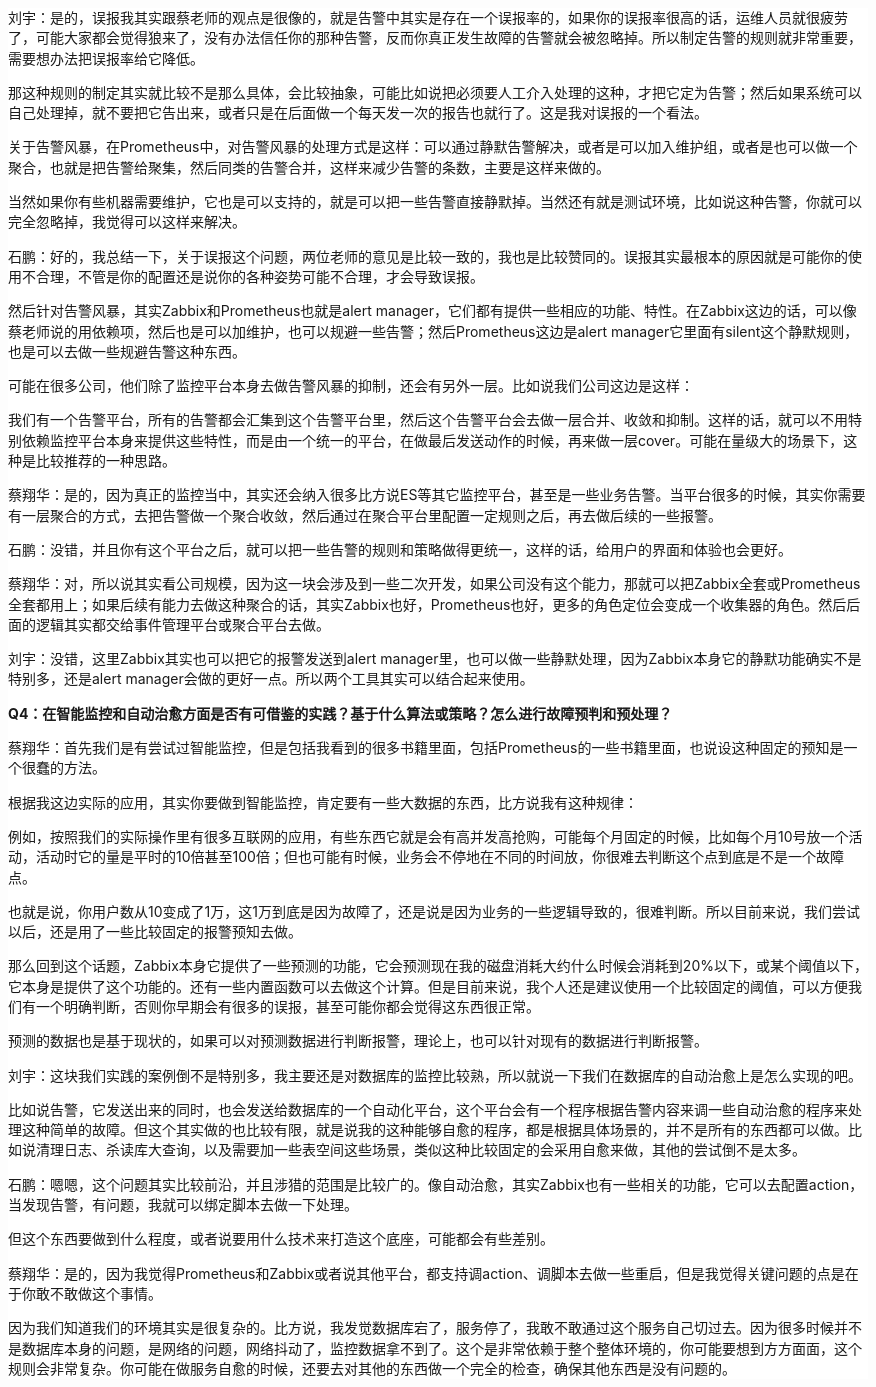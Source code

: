 刘宇：是的，误报我其实跟蔡老师的观点是很像的，就是告警中其实是存在一个误报率的，如果你的误报率很高的话，运维人员就很疲劳了，可能大家都会觉得狼来了，没有办法信任你的那种告警，反而你真正发生故障的告警就会被忽略掉。所以制定告警的规则就非常重要，需要想办法把误报率给它降低。

那这种规则的制定其实就比较不是那么具体，会比较抽象，可能比如说把必须要人工介入处理的这种，才把它定为告警；然后如果系统可以自己处理掉，就不要把它告出来，或者只是在后面做一个每天发一次的报告也就行了。这是我对误报的一个看法。

关于告警风暴，在Prometheus中，对告警风暴的处理方式是这样：可以通过静默告警解决，或者是可以加入维护组，或者是也可以做一个聚合，也就是把告警给聚集，然后同类的告警合并，这样来减少告警的条数，主要是这样来做的。

当然如果你有些机器需要维护，它也是可以支持的，就是可以把一些告警直接静默掉。当然还有就是测试环境，比如说这种告警，你就可以完全忽略掉，我觉得可以这样来解决。

石鹏：好的，我总结一下，关于误报这个问题，两位老师的意见是比较一致的，我也是比较赞同的。误报其实最根本的原因就是可能你的使用不合理，不管是你的配置还是说你的各种姿势可能不合理，才会导致误报。

然后针对告警风暴，其实Zabbix和Prometheus也就是alert manager，它们都有提供一些相应的功能、特性。在Zabbix这边的话，可以像蔡老师说的用依赖项，然后也是可以加维护，也可以规避一些告警；然后Prometheus这边是alert manager它里面有silent这个静默规则，也是可以去做一些规避告警这种东西。

可能在很多公司，他们除了监控平台本身去做告警风暴的抑制，还会有另外一层。比如说我们公司这边是这样：

我们有一个告警平台，所有的告警都会汇集到这个告警平台里，然后这个告警平台会去做一层合并、收敛和抑制。这样的话，就可以不用特别依赖监控平台本身来提供这些特性，而是由一个统一的平台，在做最后发送动作的时候，再来做一层cover。可能在量级大的场景下，这种是比较推荐的一种思路。

蔡翔华：是的，因为真正的监控当中，其实还会纳入很多比方说ES等其它监控平台，甚至是一些业务告警。当平台很多的时候，其实你需要有一层聚合的方式，去把告警做一个聚合收敛，然后通过在聚合平台里配置一定规则之后，再去做后续的一些报警。

石鹏：没错，并且你有这个平台之后，就可以把一些告警的规则和策略做得更统一，这样的话，给用户的界面和体验也会更好。

蔡翔华：对，所以说其实看公司规模，因为这一块会涉及到一些二次开发，如果公司没有这个能力，那就可以把Zabbix全套或Prometheus全套都用上；如果后续有能力去做这种聚合的话，其实Zabbix也好，Prometheus也好，更多的角色定位会变成一个收集器的角色。然后后面的逻辑其实都交给事件管理平台或聚合平台去做。

刘宇：没错，这里Zabbix其实也可以把它的报警发送到alert manager里，也可以做一些静默处理，因为Zabbix本身它的静默功能确实不是特别多，还是alert manager会做的更好一点。所以两个工具其实可以结合起来使用。

**Q4：在智能监控和自动治愈方面是否有可借鉴的实践？基于什么算法或策略？怎么进行故障预判和预处理？**

蔡翔华：首先我们是有尝试过智能监控，但是包括我看到的很多书籍里面，包括Prometheus的一些书籍里面，也说设这种固定的预知是一个很蠢的方法。

根据我这边实际的应用，其实你要做到智能监控，肯定要有一些大数据的东西，比方说我有这种规律：

例如，按照我们的实际操作里有很多互联网的应用，有些东西它就是会有高并发高抢购，可能每个月固定的时候，比如每个月10号放一个活动，活动时它的量是平时的10倍甚至100倍；但也可能有时候，业务会不停地在不同的时间放，你很难去判断这个点到底是不是一个故障点。

也就是说，你用户数从10变成了1万，这1万到底是因为故障了，还是说是因为业务的一些逻辑导致的，很难判断。所以目前来说，我们尝试以后，还是用了一些比较固定的报警预知去做。

那么回到这个话题，Zabbix本身它提供了一些预测的功能，它会预测现在我的磁盘消耗大约什么时候会消耗到20%以下，或某个阈值以下，它本身是提供了这个功能的。还有一些内置函数可以去做这个计算。但是目前来说，我个人还是建议使用一个比较固定的阈值，可以方便我们有一个明确判断，否则你早期会有很多的误报，甚至可能你都会觉得这东西很正常。

预测的数据也是基于现状的，如果可以对预测数据进行判断报警，理论上，也可以针对现有的数据进行判断报警。

刘宇：这块我们实践的案例倒不是特别多，我主要还是对数据库的监控比较熟，所以就说一下我们在数据库的自动治愈上是怎么实现的吧。

比如说告警，它发送出来的同时，也会发送给数据库的一个自动化平台，这个平台会有一个程序根据告警内容来调一些自动治愈的程序来处理这种简单的故障。但这个其实做的也比较有限，就是说我的这种能够自愈的程序，都是根据具体场景的，并不是所有的东西都可以做。比如说清理日志、杀读库大查询，以及需要加一些表空间这些场景，类似这种比较固定的会采用自愈来做，其他的尝试倒不是太多。

石鹏：嗯嗯，这个问题其实比较前沿，并且涉猎的范围是比较广的。像自动治愈，其实Zabbix也有一些相关的功能，它可以去配置action，当发现告警，有问题，我就可以绑定脚本去做一下处理。

但这个东西要做到什么程度，或者说要用什么技术来打造这个底座，可能都会有些差别。

蔡翔华：是的，因为我觉得Prometheus和Zabbix或者说其他平台，都支持调action、调脚本去做一些重启，但是我觉得关键问题的点是在于你敢不敢做这个事情。

因为我们知道我们的环境其实是很复杂的。比方说，我发觉数据库宕了，服务停了，我敢不敢通过这个服务自己切过去。因为很多时候并不是数据库本身的问题，是网络的问题，网络抖动了，监控数据拿不到了。这个是非常依赖于整个整体环境的，你可能要想到方方面面，这个规则会非常复杂。你可能在做服务自愈的时候，还要去对其他的东西做一个完全的检查，确保其他东西是没有问题的。
